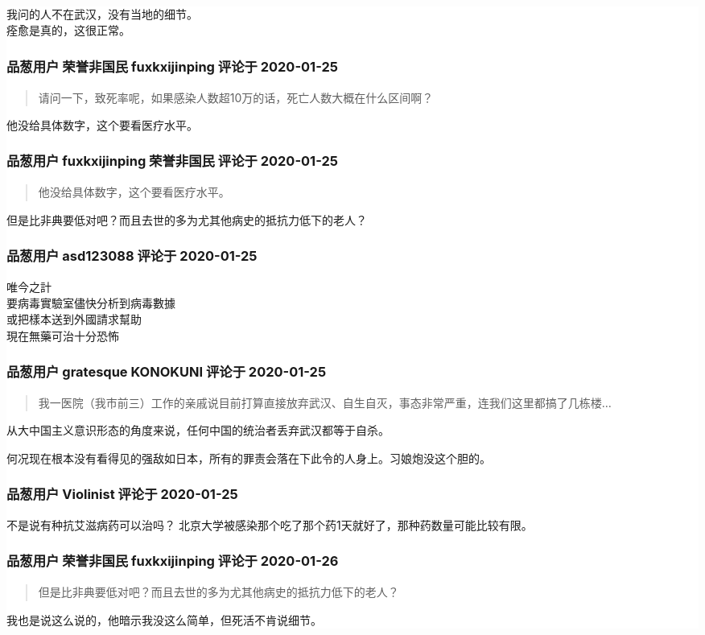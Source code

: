 我问的人不在武汉，没有当地的细节。  
痊愈是真的，这很正常。
        


            
### 品葱用户 **荣誉非国民 fuxkxijinping** 评论于 2020-01-25
        
> 请问一下，致死率呢，如果感染人数超10万的话，死亡人数大概在什么区间啊？

  
  
他没给具体数字，这个要看医疗水平。
        


            
### 品葱用户 **fuxkxijinping 荣誉非国民** 评论于 2020-01-25
        
> 他没给具体数字，这个要看医疗水平。

  
但是比非典要低对吧？而且去世的多为尤其他病史的抵抗力低下的老人？
        


            
### 品葱用户 **asd123088** 评论于 2020-01-25
        
唯今之計  
要病毒實驗室儘快分析到病毒數據  
或把樣本送到外國請求幫助  
現在無藥可治十分恐怖
        


            
### 品葱用户 **gratesque KONOKUNI** 评论于 2020-01-25
        
> 我一医院（我市前三）工作的亲戚说目前打算直接放弃武汉、自生自灭，事态非常严重，连我们这里都搞了几栋楼...

  
从大中国主义意识形态的角度来说，任何中国的统治者丢弃武汉都等于自杀。  
  
何况现在根本没有看得见的强敌如日本，所有的罪责会落在下此令的人身上。习娘炮没这个胆的。
        


            
### 品葱用户 **Violinist** 评论于 2020-01-25
        
不是说有种抗艾滋病药可以治吗？ 北京大学被感染那个吃了那个药1天就好了，那种药数量可能比较有限。
        


            
### 品葱用户 **荣誉非国民 fuxkxijinping** 评论于 2020-01-26
        
> 但是比非典要低对吧？而且去世的多为尤其他病史的抵抗力低下的老人？

  
  
我也是说这么说的，他暗示我没这么简单，但死活不肯说细节。
        


            
